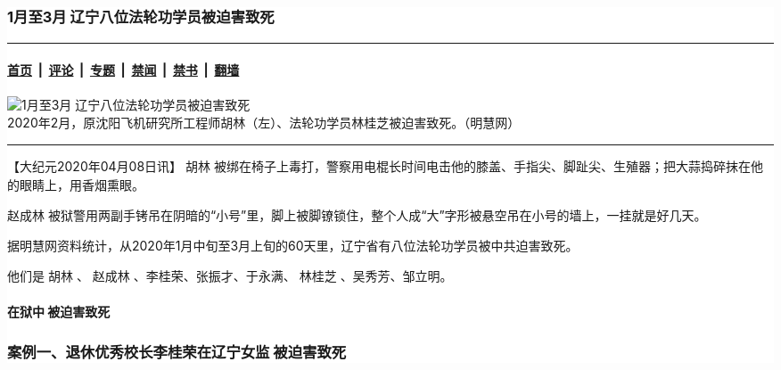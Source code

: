 ### 1月至3月 辽宁八位法轮功学员被迫害致死

---

#### [首页](../../../..?n12014273) &nbsp;|&nbsp; [评论](../../../../../epoch-comment?n12014273) &nbsp;|&nbsp; [专题](../../../../../epoch-special?n12014273) &nbsp;|&nbsp; [禁闻](../../../../../epoch-news?n12014273) &nbsp;|&nbsp; [禁书](../../../../../books?n12014273) &nbsp;|&nbsp; [翻墙](https://github.com/gfw-breaker/nogfw/blob/master/README.md?n12014273)


<div><img alt="1月至3月 辽宁八位法轮功学员被迫害致死" class="attachment-djy_600_400 size-djy_600_400 wp-post-image" src="https://i.epochtimes.com/assets/uploads/2020/04/11-9-600x400.jpg"/>
<div class="caption">
 2020年2月，原沈阳飞机研究所工程师胡林（左）、法轮功学员林桂芝被迫害致死。（明慧网）
</div></div><hr/><div class="post_content" id="artbody" itemprop="articleBody">
 
 <p>
  【大纪元2020年04月08日讯】
  <ok href="https://www.epochtimes.com/gb/tag/%E8%83%A1%E6%9E%97.html">
   胡林
  </ok>
  被绑在椅子上毒打，警察用电棍长时间电击他的膝盖、手指尖、脚趾尖、生殖器；把大蒜捣碎抹在他的眼睛上，用香烟熏眼。
 </p>
 <p>
  <ok href="https://www.epochtimes.com/gb/tag/%E8%B5%B5%E6%88%90%E6%9E%97.html">
   赵成林
  </ok>
  被狱警用两副手铐吊在阴暗的“小号”里，脚上被脚镣锁住，整个人成“大”字形被悬空吊在小号的墙上，一挂就是好几天。
 </p>
 <p>
  据明慧网资料统计，从2020年1月中旬至3月上旬的60天里，辽宁省有八位法轮功学员被中共迫害致死。
 </p>
 <p>
  他们是
  <ok href="https://www.epochtimes.com/gb/tag/%E8%83%A1%E6%9E%97.html">
   胡林
  </ok>
  、
  <ok href="https://www.epochtimes.com/gb/tag/%E8%B5%B5%E6%88%90%E6%9E%97.html">
   赵成林
  </ok>
  、李桂荣、张振才、于永满、
  <ok href="https://www.epochtimes.com/gb/tag/%E6%9E%97%E6%A1%82%E8%8A%9D.html">
   林桂芝
  </ok>
  、吴秀芳、邹立明。
 </p>
 <h4>
  <b>
   在狱中
   <ok href="https://www.epochtimes.com/gb/tag/%E8%A2%AB%E8%BF%AB%E5%AE%B3%E8%87%B4%E6%AD%BB.html">
    被迫害致死
   </ok>
  </b>
 </h4>
 <h3>
  <b>
   案例一、退休优秀校长李桂荣在辽宁女监
   <ok href="https://www.epochtimes.com/gb/tag/%E8%A2%AB%E8%BF%AB%E5%AE%B3%E8%87%B4%E6%AD%BB.html">
    被迫害致死
   </ok>
  </b>
 </h3>